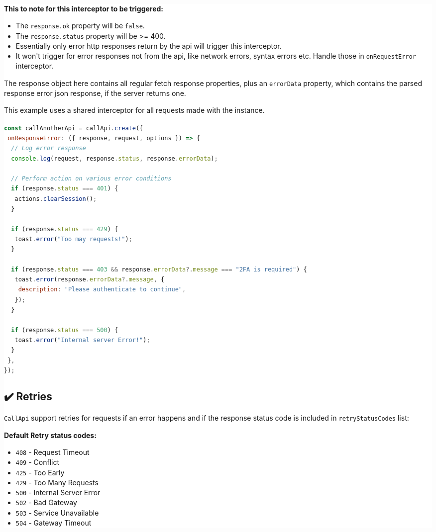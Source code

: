 **This to note for this interceptor to be triggered:**

- The `response.ok` property will be `false`.
- The `response.status` property will be >= 400.
- Essentially only error http responses return by the api will trigger this interceptor.
- It won't trigger for error responses not from the api, like network errors, syntax errors etc. Handle those in `onRequestError` interceptor.

The response object here contains all regular fetch response properties, plus an `errorData` property, which contains the parsed response error json response, if the server returns one.

This example uses a shared interceptor for all requests made with the instance.

```js
const callAnotherApi = callApi.create({
 onResponseError: ({ response, request, options }) => {
  // Log error response
  console.log(request, response.status, response.errorData);

  // Perform action on various error conditions
  if (response.status === 401) {
   actions.clearSession();
  }

  if (response.status === 429) {
   toast.error("Too may requests!");
  }

  if (response.status === 403 && response.errorData?.message === "2FA is required") {
   toast.error(response.errorData?.message, {
    description: "Please authenticate to continue",
   });
  }

  if (response.status === 500) {
   toast.error("Internal server Error!");
  }
 },
});
```

## ✔️ Retries

`CallApi` support retries for requests if an error happens and if the response status code is included in `retryStatusCodes` list:

**Default Retry status codes:**

- `408` - Request Timeout
- `409` - Conflict
- `425` - Too Early
- `429` - Too Many Requests
- `500` - Internal Server Error
- `502` - Bad Gateway
- `503` - Service Unavailable
- `504` - Gateway Timeout
